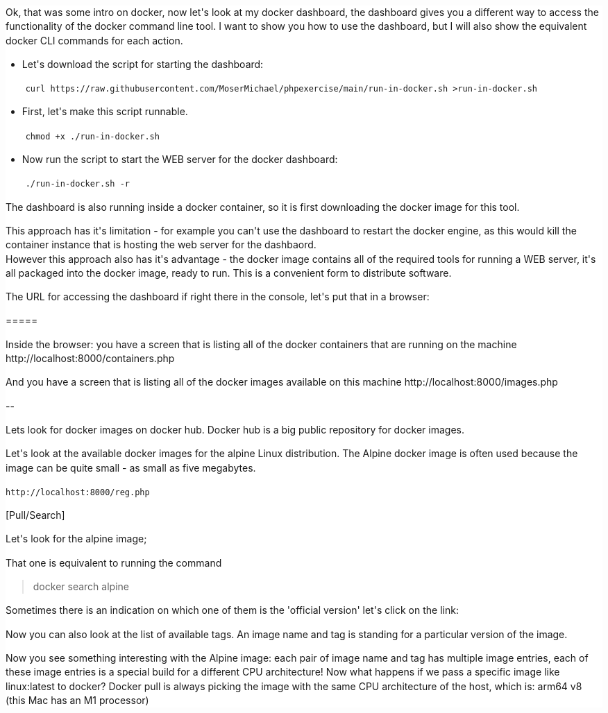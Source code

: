 Ok, that was some intro on docker, now let's look at my docker dashboard, the dashboard gives you a different way to access the functionality of the docker command line tool.
I want to show you how to use the dashboard, but I will also show the equivalent docker CLI commands for each action.

- Let's download the script for starting the dashboard:

```
    curl https://raw.githubusercontent.com/MoserMichael/phpexercise/main/run-in-docker.sh >run-in-docker.sh    
```

- First, let's make this script runnable. 

```
    chmod +x ./run-in-docker.sh
```

- Now run the script to start the WEB server for the docker dashboard:

```
    ./run-in-docker.sh -r 
```

  The dashboard is also running inside a docker container, so it is first downloading the docker image for this tool.

  This approach has it's limitation - for example you can't use the dashboard to restart the docker engine, as this would kill the container instance that is hosting the web server for the dashbaord.  
  However this approach also has it's advantage - the docker image contains all of the required tools for running a WEB server, it's all packaged into the docker image, ready to run. This is a convenient form to distribute  software.

  The URL for accessing the dashboard if right there in the console, let's put that in a browser:

=====

Inside the browser: you have a screen that is listing all of the docker containers that are running on the machine http://localhost:8000/containers.php

And you have a screen that is listing all of the docker images available on this machine http://localhost:8000/images.php

--

Lets look for docker images on docker hub. Docker hub is a big public repository for docker images.

Let's look at the available docker images for the alpine Linux distribution. The Alpine docker image is often used because the image can be quite small - as small as five megabytes.

```http://localhost:8000/reg.php```

[Pull/Search] 

Let's look for the alpine image;

That one is equivalent to running the command 

> docker search alpine

Sometimes there is an indication on which one of them is the 'official version' let's click on the link:

Now you can also look at the list of available tags. An image name and tag is standing for a particular version of the image.

Now you see something interesting with the Alpine image: each pair of image name and tag has multiple image entries, each of these image entries is a special build for a different CPU architecture! Now what happens if we pass a specific image like linux:latest to docker? Docker pull is always picking the image with the same CPU architecture of the host, which is: arm64 v8 (this Mac has an M1 processor)

```